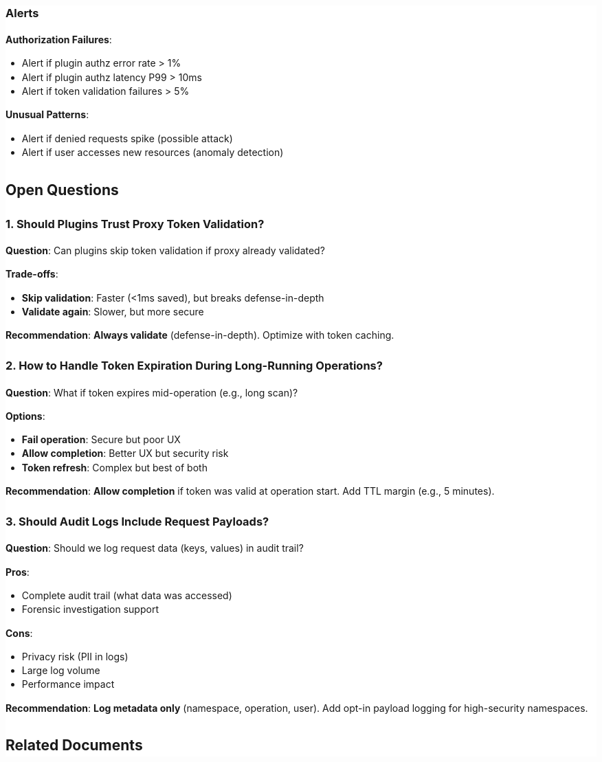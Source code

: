 ### Alerts

**Authorization Failures**:
- Alert if plugin authz error rate &gt; 1%
- Alert if plugin authz latency P99 &gt; 10ms
- Alert if token validation failures &gt; 5%

**Unusual Patterns**:
- Alert if denied requests spike (possible attack)
- Alert if user accesses new resources (anomaly detection)

## Open Questions

### 1. Should Plugins Trust Proxy Token Validation?

**Question**: Can plugins skip token validation if proxy already validated?

**Trade-offs**:
- **Skip validation**: Faster (&lt;1ms saved), but breaks defense-in-depth
- **Validate again**: Slower, but more secure

**Recommendation**: **Always validate** (defense-in-depth). Optimize with token caching.

### 2. How to Handle Token Expiration During Long-Running Operations?

**Question**: What if token expires mid-operation (e.g., long scan)?

**Options**:
- **Fail operation**: Secure but poor UX
- **Allow completion**: Better UX but security risk
- **Token refresh**: Complex but best of both

**Recommendation**: **Allow completion** if token was valid at operation start. Add TTL margin (e.g., 5 minutes).

### 3. Should Audit Logs Include Request Payloads?

**Question**: Should we log request data (keys, values) in audit trail?

**Pros**:
- Complete audit trail (what data was accessed)
- Forensic investigation support

**Cons**:
- Privacy risk (PII in logs)
- Large log volume
- Performance impact

**Recommendation**: **Log metadata only** (namespace, operation, user). Add opt-in payload logging for high-security namespaces.

## Related Documents
